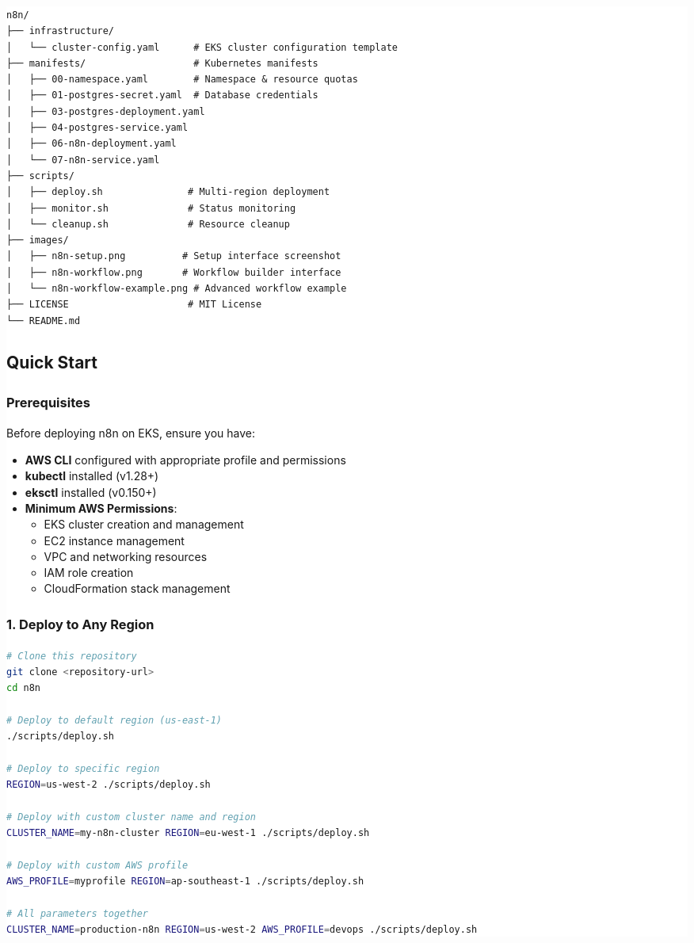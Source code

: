 ```
n8n/
├── infrastructure/
│   └── cluster-config.yaml      # EKS cluster configuration template
├── manifests/                   # Kubernetes manifests
│   ├── 00-namespace.yaml        # Namespace & resource quotas
│   ├── 01-postgres-secret.yaml  # Database credentials
│   ├── 03-postgres-deployment.yaml
│   ├── 04-postgres-service.yaml
│   ├── 06-n8n-deployment.yaml
│   └── 07-n8n-service.yaml
├── scripts/
│   ├── deploy.sh               # Multi-region deployment
│   ├── monitor.sh              # Status monitoring
│   └── cleanup.sh              # Resource cleanup
├── images/
│   ├── n8n-setup.png          # Setup interface screenshot
│   ├── n8n-workflow.png       # Workflow builder interface
│   └── n8n-workflow-example.png # Advanced workflow example
├── LICENSE                     # MIT License
└── README.md
```

## Quick Start

### Prerequisites

Before deploying n8n on EKS, ensure you have:

- **AWS CLI** configured with appropriate profile and permissions
- **kubectl** installed (v1.28+)
- **eksctl** installed (v0.150+)
- **Minimum AWS Permissions**:
  - EKS cluster creation and management
  - EC2 instance management
  - VPC and networking resources
  - IAM role creation
  - CloudFormation stack management

### 1. Deploy to Any Region

```bash
# Clone this repository
git clone <repository-url>
cd n8n

# Deploy to default region (us-east-1)
./scripts/deploy.sh

# Deploy to specific region
REGION=us-west-2 ./scripts/deploy.sh

# Deploy with custom cluster name and region
CLUSTER_NAME=my-n8n-cluster REGION=eu-west-1 ./scripts/deploy.sh

# Deploy with custom AWS profile
AWS_PROFILE=myprofile REGION=ap-southeast-1 ./scripts/deploy.sh

# All parameters together
CLUSTER_NAME=production-n8n REGION=us-west-2 AWS_PROFILE=devops ./scripts/deploy.sh
```

